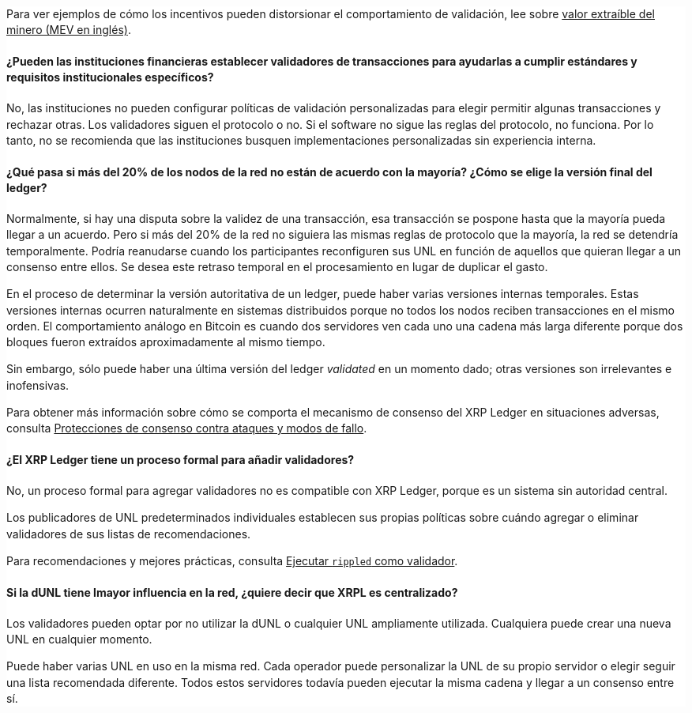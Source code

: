 Para ver ejemplos de cómo los incentivos pueden distorsionar el comportamiento de validación, lee sobre [valor extraíble del minero (MEV en inglés)](https://arxiv.org/abs/1904.05234).


#### ¿Pueden las instituciones financieras establecer validadores de transacciones para ayudarlas a cumplir estándares y requisitos institucionales específicos?

No, las instituciones no pueden configurar políticas de validación personalizadas para elegir permitir algunas transacciones y rechazar otras. Los validadores siguen el protocolo o no. Si el software no sigue las reglas del protocolo, no funciona. Por lo tanto, no se recomienda que las instituciones busquen implementaciones personalizadas sin experiencia interna.


#### ¿Qué pasa si más del 20% de los nodos de la red no están de acuerdo con la mayoría? ¿Cómo se elige la versión final del ledger?

Normalmente, si hay una disputa sobre la validez de una transacción, esa transacción se pospone hasta que la mayoría pueda llegar a un acuerdo. Pero si más del 20% de la red no siguiera las mismas reglas de protocolo que la mayoría, la red se detendría temporalmente. Podría reanudarse cuando los participantes reconfiguren sus UNL en función de aquellos que quieran llegar a un consenso entre ellos. Se desea este retraso temporal en el procesamiento en lugar de duplicar el gasto.

En el proceso de determinar la versión autoritativa de un ledger, puede haber varias versiones internas temporales. Estas versiones internas ocurren naturalmente en sistemas distribuidos porque no todos los nodos reciben transacciones en el mismo orden. El comportamiento análogo en Bitcoin es cuando dos servidores ven cada uno una cadena más larga diferente porque dos bloques fueron extraídos aproximadamente al mismo tiempo.

Sin embargo, sólo puede haber una última versión del ledger _validated_ en un momento dado; otras versiones son irrelevantes e inofensivas.

Para obtener más información sobre cómo se comporta el mecanismo de consenso del XRP Ledger en situaciones adversas, consulta [Protecciones de consenso contra ataques y modos de fallo](../docs/concepts/consensus-protocol/consensus-protections.md).


#### ¿El XRP Ledger tiene un proceso formal para añadir validadores?

No, un proceso formal para agregar validadores no es compatible con XRP Ledger, porque es un sistema sin autoridad central.

Los publicadores de UNL predeterminados individuales establecen sus propias políticas sobre cuándo agregar o eliminar validadores de sus listas de recomendaciones.

Para recomendaciones y mejores prácticas, consulta [Ejecutar `rippled` como validador](../docs/infrastructure/configuration/server-modes/run-rippled-as-a-validator.md).


#### Si la dUNL tiene lmayor influencia en la red, ¿quiere decir que XRPL es centralizado?
Los validadores pueden optar por no utilizar la dUNL o cualquier UNL ampliamente utilizada. Cualquiera puede crear una nueva UNL en cualquier momento.

Puede haber varias UNL en uso en la misma red. Cada operador puede personalizar la UNL de su propio servidor o elegir seguir una lista recomendada diferente. Todos estos servidores todavía pueden ejecutar la misma cadena y llegar a un consenso entre sí.

